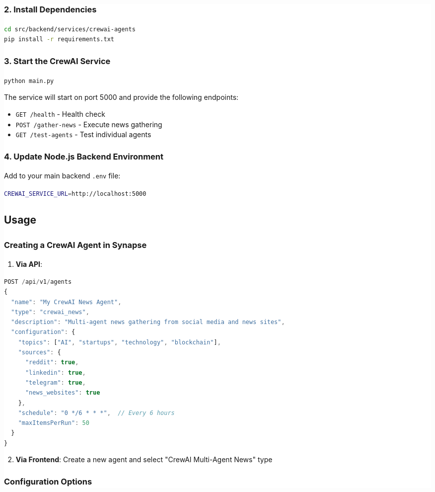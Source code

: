 ### 2. Install Dependencies

```bash
cd src/backend/services/crewai-agents
pip install -r requirements.txt
```

### 3. Start the CrewAI Service

```bash
python main.py
```

The service will start on port 5000 and provide the following endpoints:

- `GET /health` - Health check
- `POST /gather-news` - Execute news gathering
- `GET /test-agents` - Test individual agents

### 4. Update Node.js Backend Environment

Add to your main backend `.env` file:

```bash
CREWAI_SERVICE_URL=http://localhost:5000
```

## Usage

### Creating a CrewAI Agent in Synapse

1. **Via API**:
```javascript
POST /api/v1/agents
{
  "name": "My CrewAI News Agent",
  "type": "crewai_news",
  "description": "Multi-agent news gathering from social media and news sites",
  "configuration": {
    "topics": ["AI", "startups", "technology", "blockchain"],
    "sources": {
      "reddit": true,
      "linkedin": true,
      "telegram": true,
      "news_websites": true
    },
    "schedule": "0 */6 * * *",  // Every 6 hours
    "maxItemsPerRun": 50
  }
}
```

2. **Via Frontend**: Create a new agent and select "CrewAI Multi-Agent News" type

### Configuration Options
